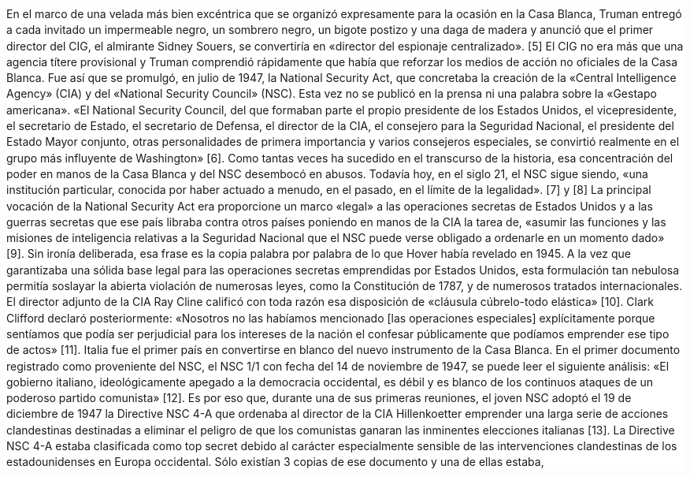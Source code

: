 En el marco de una velada más bien excéntrica
que se organizó expresamente para la ocasión en la Casa Blanca, Truman
entregó a cada invitado un impermeable negro, un sombrero negro, un bigote
postizo y una daga de madera y anunció que el primer director del CIG, el
almirante Sidney Souers, se convertiría en «director del espionaje
centralizado». [5]
El CIG no era más que una agencia títere provisional y Truman comprendió
rápidamente que había que reforzar los medios de acción no oficiales de la
Casa Blanca. Fue así que se promulgó, en julio de 1947, la National Security
Act, que concretaba la creación de la «Central Intelligence Agency» (CIA) y
del «National Security Council» (NSC).
Esta vez no se publicó en la prensa ni una palabra sobre la «Gestapo
americana».
«El National Security Council, del que
formaban parte el propio presidente de los Estados Unidos, el
vicepresidente, el secretario de Estado, el secretario de Defensa, el
director de la CIA, el consejero para la Seguridad Nacional, el
presidente del Estado Mayor conjunto, otras personalidades de primera
importancia y varios consejeros especiales, se convirtió realmente en el
grupo más influyente de Washington» [6].
Como tantas veces ha sucedido en el transcurso
de la historia, esa concentración del poder en manos de la Casa Blanca y del
NSC desembocó en abusos. Todavía hoy, en el siglo 21, el NSC sigue siendo,
«una institución particular, conocida por
haber actuado a menudo, en el pasado, en el límite de la legalidad».
[7] y [8]
La principal vocación de la National Security
Act era proporcione un marco «legal» a las operaciones secretas de Estados
Unidos y a las guerras secretas que ese país libraba contra otros países
poniendo en manos de la CIA la tarea de,
«asumir las funciones y las misiones de
inteligencia relativas a la Seguridad Nacional que el NSC puede verse
obligado a ordenarle en un momento dado» [9].
Sin ironía deliberada, esa frase es la copia
palabra por palabra de lo que Hover había revelado en 1945.
A la vez que garantizaba una sólida base legal
para las operaciones secretas emprendidas por Estados Unidos, esta
formulación tan nebulosa permitía soslayar la abierta violación de numerosas
leyes, como la Constitución de 1787, y de numerosos tratados
internacionales. El director adjunto de la CIA Ray Cline calificó con toda
razón esa disposición de «cláusula cúbrelo-todo elástica» [10].
Clark Clifford declaró posteriormente:
«Nosotros no las habíamos mencionado [las
operaciones especiales] explícitamente porque sentíamos que podía ser
perjudicial para los intereses de la nación el confesar públicamente que
podíamos emprender ese tipo de actos» [11].
Italia fue el primer país en convertirse en
blanco del nuevo instrumento de la Casa Blanca.
En el primer documento registrado como
proveniente del NSC, el NSC 1/1 con fecha del 14 de noviembre de 1947, se
puede leer el siguiente análisis:
«El gobierno italiano, ideológicamente
apegado a la democracia occidental, es débil y es blanco de los
continuos ataques de un poderoso partido comunista» [12].
Es por eso que, durante una de sus primeras
reuniones, el joven NSC adoptó el 19 de diciembre de 1947 la Directive NSC
4-A que ordenaba al director de la CIA Hillenkoetter emprender una larga
serie de acciones clandestinas destinadas a eliminar el peligro de que los
comunistas ganaran las inminentes elecciones italianas [13].
La Directive NSC 4-A estaba clasificada como top secret debido al carácter
especialmente sensible de las intervenciones clandestinas de los
estadounidenses en Europa occidental.
Sólo existían 3 copias de ese documento y una de
ellas estaba,